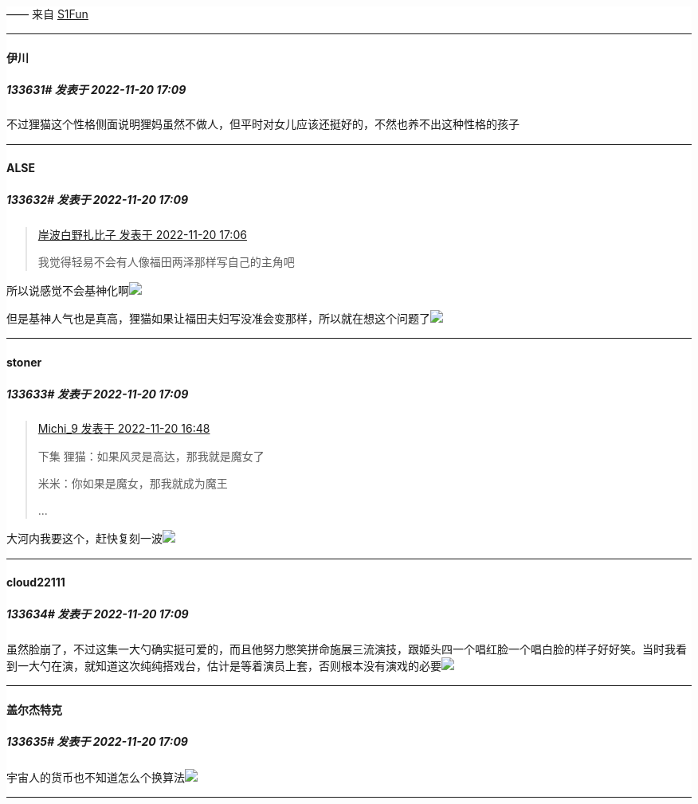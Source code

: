 —— 来自 [S1Fun](https://s1fun.koalcat.com)

*****

####  伊川  
##### 133631#       发表于 2022-11-20 17:09

不过狸猫这个性格侧面说明狸妈虽然不做人，但平时对女儿应该还挺好的，不然也养不出这种性格的孩子

*****

####  ALSE  
##### 133632#       发表于 2022-11-20 17:09

<blockquote><a href="httphttps://bbs.saraba1st.com/2b/forum.php?mod=redirect&amp;goto=findpost&amp;pid=58522480&amp;ptid=2026556" target="_blank">岸波白野扎比子 发表于 2022-11-20 17:06</a>

我觉得轻易不会有人像福田两泽那样写自己的主角吧</blockquote>
所以说感觉不会基神化啊<img src="https://static.saraba1st.com/image/smiley/face2017/067.png" referrerpolicy="no-referrer">

但是基神人气也是真高，狸猫如果让福田夫妇写没准会变那样，所以就在想这个问题了<img src="https://static.saraba1st.com/image/smiley/face2017/068.png" referrerpolicy="no-referrer">

*****

####  stoner  
##### 133633#       发表于 2022-11-20 17:09

<blockquote><a href="httphttps://bbs.saraba1st.com/2b/forum.php?mod=redirect&amp;goto=findpost&amp;pid=58521977&amp;ptid=2026556" target="_blank">Michi_9 发表于 2022-11-20 16:48</a>

下集 狸猫：如果风灵是高达，那我就是魔女了

米米：你如果是魔女，那我就成为魔王

 ...</blockquote>
大河内我要这个，赶快复刻一波<img src="https://static.saraba1st.com/image/smiley/face2017/075.png" referrerpolicy="no-referrer">

*****

####  cloud22111  
##### 133634#       发表于 2022-11-20 17:09

虽然脸崩了，不过这集一大勺确实挺可爱的，而且他努力憋笑拼命施展三流演技，跟姬头四一个唱红脸一个唱白脸的样子好好笑。当时我看到一大勺在演，就知道这次纯纯搭戏台，估计是等着演员上套，否则根本没有演戏的必要<img src="https://static.saraba1st.com/image/smiley/face2017/169.gif" referrerpolicy="no-referrer">

*****

####  盖尔杰特克  
##### 133635#       发表于 2022-11-20 17:09

宇宙人的货币也不知道怎么个换算法<img src="https://static.saraba1st.com/image/smiley/face2017/037.png" referrerpolicy="no-referrer">

*****
